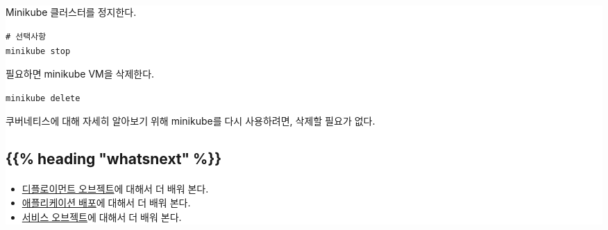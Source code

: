 Minikube 클러스터를 정지한다.

```shell
# 선택사항
minikube stop
```

필요하면 minikube VM을 삭제한다.

```shell
minikube delete
```

쿠버네티스에 대해 자세히 알아보기 위해 minikube를 다시 사용하려면, 삭제할 필요가 없다.

## {{% heading "whatsnext" %}}


* [디플로이먼트 오브젝트](/ko/docs/concepts/workloads/controllers/deployment/)에 대해서 더 배워 본다.
* [애플리케이션 배포](/ko/docs/tasks/run-application/run-stateless-application-deployment/)에 대해서 더 배워 본다.
* [서비스 오브젝트](/ko/docs/concepts/services-networking/service/)에 대해서 더 배워 본다.

